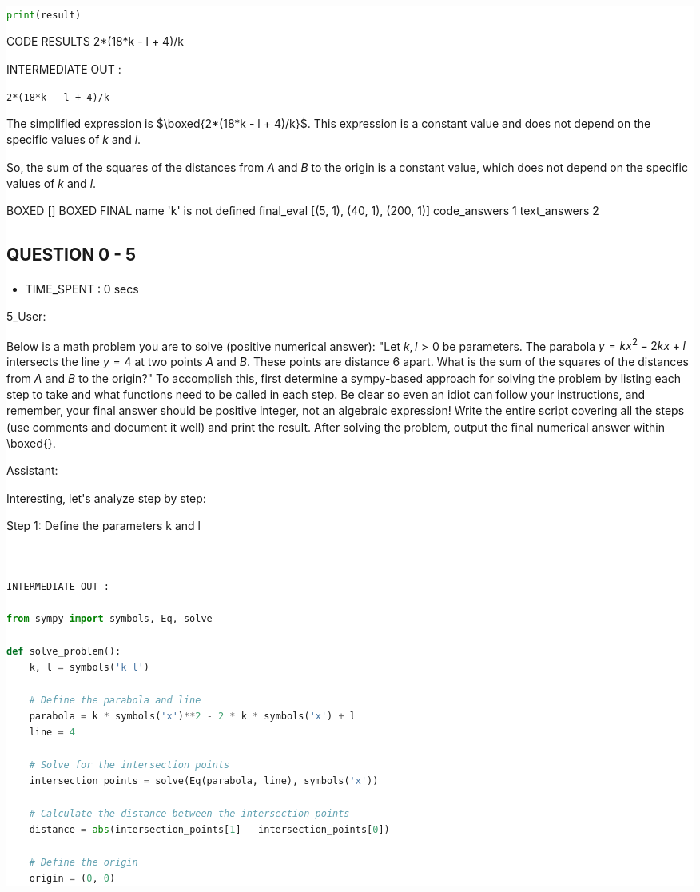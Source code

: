 ```python
print(result)
```

CODE RESULTS 2*(18*k - l + 4)/k

INTERMEDIATE OUT :
```output
2*(18*k - l + 4)/k
```
The simplified expression is $\boxed{2*(18*k - l + 4)/k}$. This expression is a constant value and does not depend on the specific values of $k$ and $l$.

So, the sum of the squares of the distances from $A$ and $B$ to the origin is a constant value, which does not depend on the specific values of $k$ and $l$.

BOXED []
BOXED FINAL 
name 'k' is not defined final_eval
[(5, 1), (40, 1), (200, 1)]
code_answers 1 text_answers 2



## QUESTION 0 - 5 
- TIME_SPENT : 0 secs

5_User:

Below is a math problem you are to solve (positive numerical answer):
"Let $k, l > 0$ be parameters. The parabola $y = kx^2 - 2kx + l$ intersects the line $y = 4$ at two points $A$ and $B$. These points are distance 6 apart. What is the sum of the squares of the distances from $A$ and $B$ to the origin?"
To accomplish this, first determine a sympy-based approach for solving the problem by listing each step to take and what functions need to be called in each step. Be clear so even an idiot can follow your instructions, and remember, your final answer should be positive integer, not an algebraic expression!
Write the entire script covering all the steps (use comments and document it well) and print the result. After solving the problem, output the final numerical answer within \boxed{}.

Assistant: 

Interesting, let's analyze step by step:



Step 1: Define the parameters k and l
```python


INTERMEDIATE OUT :

from sympy import symbols, Eq, solve

def solve_problem():
    k, l = symbols('k l')

    # Define the parabola and line
    parabola = k * symbols('x')**2 - 2 * k * symbols('x') + l
    line = 4

    # Solve for the intersection points
    intersection_points = solve(Eq(parabola, line), symbols('x'))

    # Calculate the distance between the intersection points
    distance = abs(intersection_points[1] - intersection_points[0])

    # Define the origin
    origin = (0, 0)

```